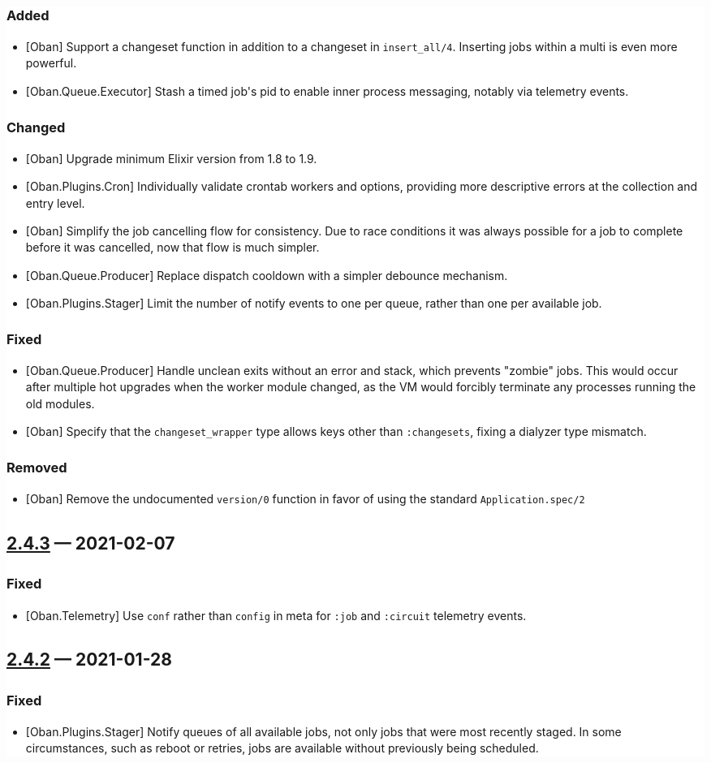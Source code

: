 ### Added

- [Oban] Support a changeset function in addition to a changeset in
  `insert_all/4`. Inserting jobs within a multi is even more powerful.

- [Oban.Queue.Executor] Stash a timed job's pid to enable inner process
  messaging, notably via telemetry events.

### Changed

- [Oban] Upgrade minimum Elixir version from 1.8 to 1.9.

- [Oban.Plugins.Cron] Individually validate crontab workers and options,
  providing more descriptive errors at the collection and entry level.

- [Oban] Simplify the job cancelling flow for consistency. Due to race
  conditions it was always possible for a job to complete before it was
  cancelled, now that flow is much simpler.

- [Oban.Queue.Producer] Replace dispatch cooldown with a simpler debounce
  mechanism.

- [Oban.Plugins.Stager] Limit the number of notify events to one per queue,
  rather than one per available job.

### Fixed

- [Oban.Queue.Producer] Handle unclean exits without an error and stack, which
  prevents "zombie" jobs. This would occur after multiple hot upgrades when the
  worker module changed, as the VM would forcibly terminate any processes
  running the old modules.

- [Oban] Specify that the `changeset_wrapper` type allows keys other than
  `:changesets`, fixing a dialyzer type mismatch.

### Removed

- [Oban] Remove the undocumented `version/0` function in favor of using the
  standard `Application.spec/2`

## [2.4.3] — 2021-02-07

### Fixed

- [Oban.Telemetry] Use `conf` rather than `config` in meta for `:job` and
  `:circuit` telemetry events.

## [2.4.2] — 2021-01-28

### Fixed

- [Oban.Plugins.Stager] Notify queues of all available jobs, not only jobs that
  were most recently staged. In some circumstances, such as reboot or retries,
  jobs are available without previously being scheduled.


[tel-fil]: https://hexdocs.pm/telemetry_metrics/Telemetry.Metrics.html#module-filtering-on-metadata
[opc]: https://getoban.pro/docs/pro/changelog.html
[owc]: https://getoban.pro/docs/web/changelog.html
[prv]: https://hexdocs.pm/oban/2.12.1/changelog.html
[v26ug]: v2-6.html
[Unreleased]: https://github.com/sorentwo/oban/compare/v2.10.1...HEAD
[2.10.1]: https://github.com/sorentwo/oban/compare/v2.10.0...v2.10.1
[2.10.0]: https://github.com/sorentwo/oban/compare/v2.9.2...v2.10.0
[2.9.2]: https://github.com/sorentwo/oban/compare/v2.9.1...v2.9.2
[2.9.1]: https://github.com/sorentwo/oban/compare/v2.9.0...v2.9.1
[2.9.0]: https://github.com/sorentwo/oban/compare/v2.8.0...v2.9.0
[2.8.0]: https://github.com/sorentwo/oban/compare/v2.7.2...v2.8.0
[2.7.2]: https://github.com/sorentwo/oban/compare/v2.7.1...v2.7.2
[2.7.1]: https://github.com/sorentwo/oban/compare/v2.7.0...v2.7.1
[2.7.0]: https://github.com/sorentwo/oban/compare/v2.6.1...v2.7.0
[2.6.1]: https://github.com/sorentwo/oban/compare/v2.6.0...v2.6.1
[2.6.0]: https://github.com/sorentwo/oban/compare/v2.5.0...v2.6.0
[2.5.0]: https://github.com/sorentwo/oban/compare/v2.4.3...v2.5.0
[2.4.3]: https://github.com/sorentwo/oban/compare/v2.4.2...v2.4.3
[2.4.2]: https://github.com/sorentwo/oban/compare/v2.4.1...v2.4.2
[2.4.1]: https://github.com/sorentwo/oban/compare/v2.4.0...v2.4.1
[2.4.0]: https://github.com/sorentwo/oban/compare/v2.3.4...v2.4.0
[2.3.4]: https://github.com/sorentwo/oban/compare/v2.3.3...v2.3.4
[2.3.3]: https://github.com/sorentwo/oban/compare/v2.3.2...v2.3.3
[2.3.2]: https://github.com/sorentwo/oban/compare/v2.3.1...v2.3.2
[2.3.1]: https://github.com/sorentwo/oban/compare/v2.3.0...v2.3.1
[2.3.0]: https://github.com/sorentwo/oban/compare/v2.2.0...v2.3.0
[2.2.0]: https://github.com/sorentwo/oban/compare/v2.1.0...v2.2.0
[2.1.0]: https://github.com/sorentwo/oban/compare/v2.0.0...v2.1.0
[2.0.0]: https://github.com/sorentwo/oban/compare/v2.0.0-rc.3...v2.0.0
[2.0.0-rc.3]: https://github.com/sorentwo/oban/compare/v2.0.0-rc.2...v2.0.0-rc.3
[2.0.0-rc.2]: https://github.com/sorentwo/oban/compare/v2.0.0-rc.1...v2.0.0-rc.2
[2.0.0-rc.1]: https://github.com/sorentwo/oban/compare/v2.0.0-rc.0...v2.0.0-rc.1
[2.0.0-rc.0]: https://github.com/sorentwo/oban/compare/v1.2.0...v2.0.0-rc.0
[1.2]: https://github.com/sorentwo/oban/tree/1.2